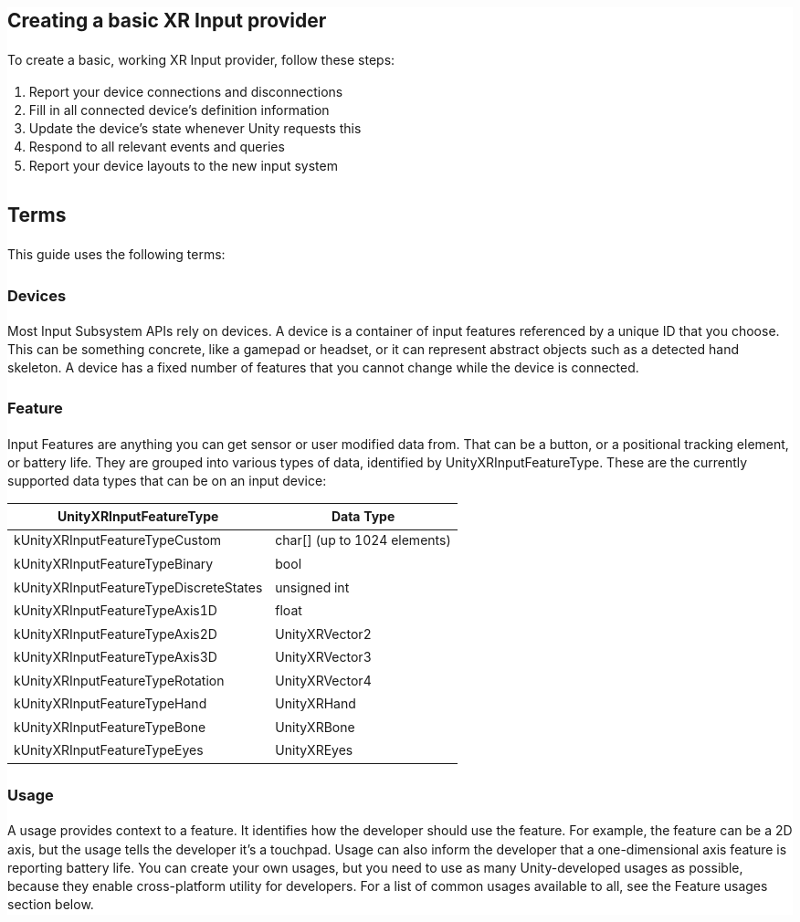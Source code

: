 ## Creating a basic XR Input provider

To create a basic, working XR Input provider, follow these steps:

  1. Report your device connections and disconnections
  2. Fill in all connected device’s definition information
  3. Update the device’s state whenever Unity requests this
  4. Respond to all relevant events and queries
  5. Report your device layouts to the new input system

## Terms

This guide uses the following terms:

### Devices

Most Input Subsystem APIs rely on devices. A device is a container of input
features referenced by a unique ID that you choose. This can be something
concrete, like a gamepad or headset, or it can represent abstract objects such
as a detected hand skeleton. A device has a fixed number of features that you
cannot change while the device is connected.

### Feature

Input Features are anything you can get sensor or user modified data from.
That can be a button, or a positional tracking element, or battery life. They
are grouped into various types of data, identified by UnityXRInputFeatureType.
These are the currently supported data types that can be on an input device:

**UnityXRInputFeatureType** | **Data Type**  
---|---  
kUnityXRInputFeatureTypeCustom | char[] (up to 1024 elements)  
kUnityXRInputFeatureTypeBinary | bool  
kUnityXRInputFeatureTypeDiscreteStates | unsigned int  
kUnityXRInputFeatureTypeAxis1D | float  
kUnityXRInputFeatureTypeAxis2D | UnityXRVector2  
kUnityXRInputFeatureTypeAxis3D | UnityXRVector3  
kUnityXRInputFeatureTypeRotation | UnityXRVector4  
kUnityXRInputFeatureTypeHand | UnityXRHand  
kUnityXRInputFeatureTypeBone | UnityXRBone  
kUnityXRInputFeatureTypeEyes | UnityXREyes  
  
### Usage

A usage provides context to a feature. It identifies how the developer should
use the feature. For example, the feature can be a 2D axis, but the usage
tells the developer it’s a touchpad. Usage can also inform the developer that
a one-dimensional axis feature is reporting battery life. You can create your
own usages, but you need to use as many Unity-developed usages as possible,
because they enable cross-platform utility for developers. For a list of
common usages available to all, see the Feature usages section below.
